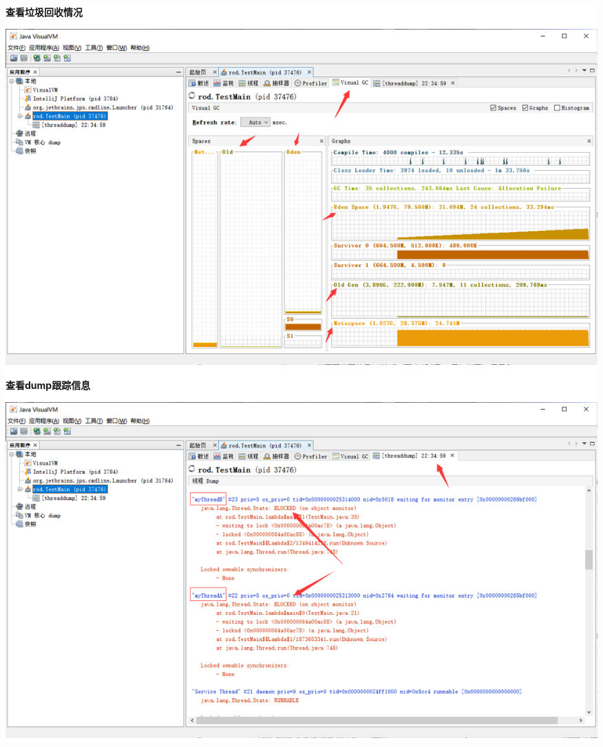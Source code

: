 **查看垃圾回收情况**

![image-20220222223844536](../../../../图片保存\image-20220222223844536.png)

**查看dump跟踪信息**

![image-20220222223924362](../../../../图片保存\image-20220222223924362.png)
